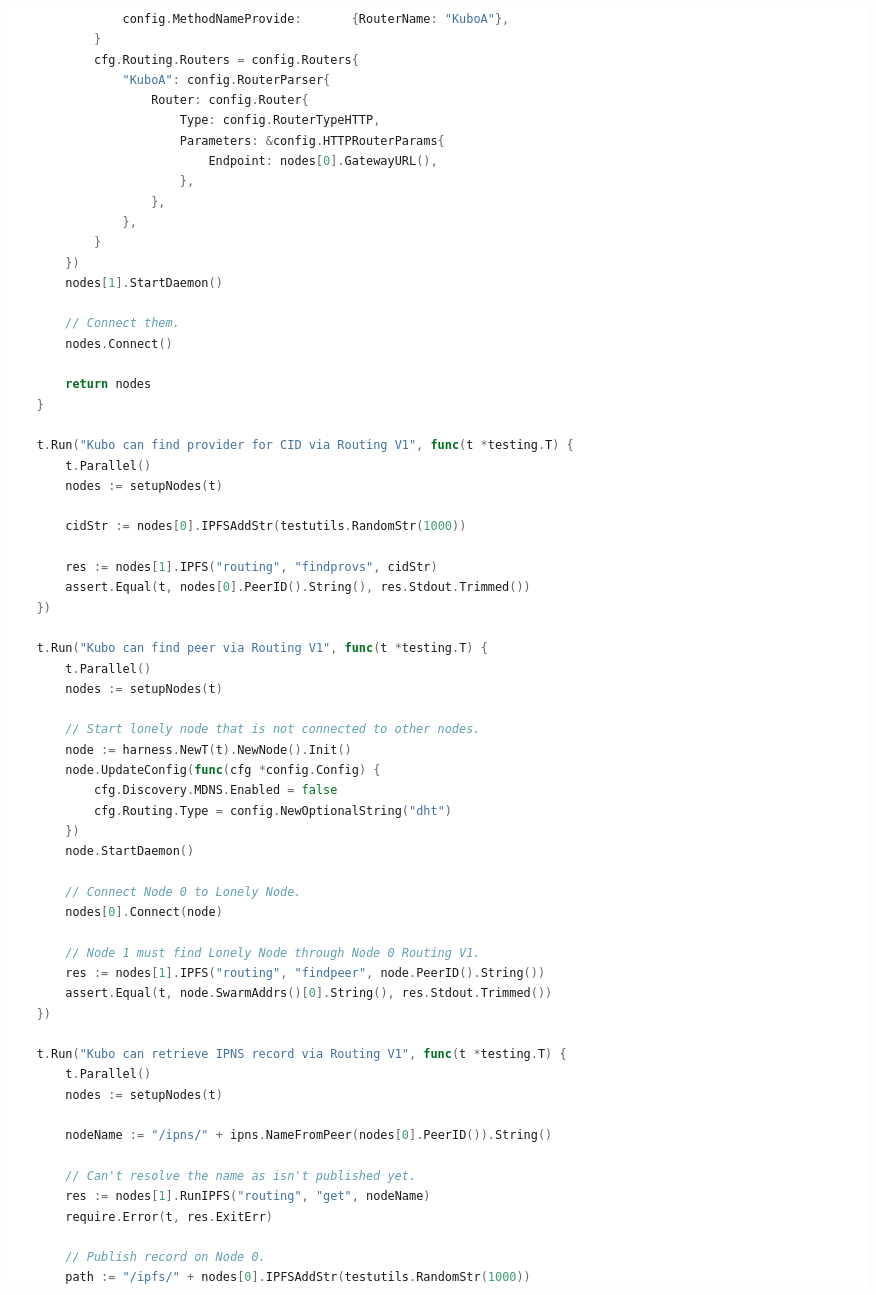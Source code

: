 ```go
				config.MethodNameProvide:       {RouterName: "KuboA"},
			}
			cfg.Routing.Routers = config.Routers{
				"KuboA": config.RouterParser{
					Router: config.Router{
						Type: config.RouterTypeHTTP,
						Parameters: &config.HTTPRouterParams{
							Endpoint: nodes[0].GatewayURL(),
						},
					},
				},
			}
		})
		nodes[1].StartDaemon()

		// Connect them.
		nodes.Connect()

		return nodes
	}

	t.Run("Kubo can find provider for CID via Routing V1", func(t *testing.T) {
		t.Parallel()
		nodes := setupNodes(t)

		cidStr := nodes[0].IPFSAddStr(testutils.RandomStr(1000))

		res := nodes[1].IPFS("routing", "findprovs", cidStr)
		assert.Equal(t, nodes[0].PeerID().String(), res.Stdout.Trimmed())
	})

	t.Run("Kubo can find peer via Routing V1", func(t *testing.T) {
		t.Parallel()
		nodes := setupNodes(t)

		// Start lonely node that is not connected to other nodes.
		node := harness.NewT(t).NewNode().Init()
		node.UpdateConfig(func(cfg *config.Config) {
			cfg.Discovery.MDNS.Enabled = false
			cfg.Routing.Type = config.NewOptionalString("dht")
		})
		node.StartDaemon()

		// Connect Node 0 to Lonely Node.
		nodes[0].Connect(node)

		// Node 1 must find Lonely Node through Node 0 Routing V1.
		res := nodes[1].IPFS("routing", "findpeer", node.PeerID().String())
		assert.Equal(t, node.SwarmAddrs()[0].String(), res.Stdout.Trimmed())
	})

	t.Run("Kubo can retrieve IPNS record via Routing V1", func(t *testing.T) {
		t.Parallel()
		nodes := setupNodes(t)

		nodeName := "/ipns/" + ipns.NameFromPeer(nodes[0].PeerID()).String()

		// Can't resolve the name as isn't published yet.
		res := nodes[1].RunIPFS("routing", "get", nodeName)
		require.Error(t, res.ExitErr)

		// Publish record on Node 0.
		path := "/ipfs/" + nodes[0].IPFSAddStr(testutils.RandomStr(1000))
```